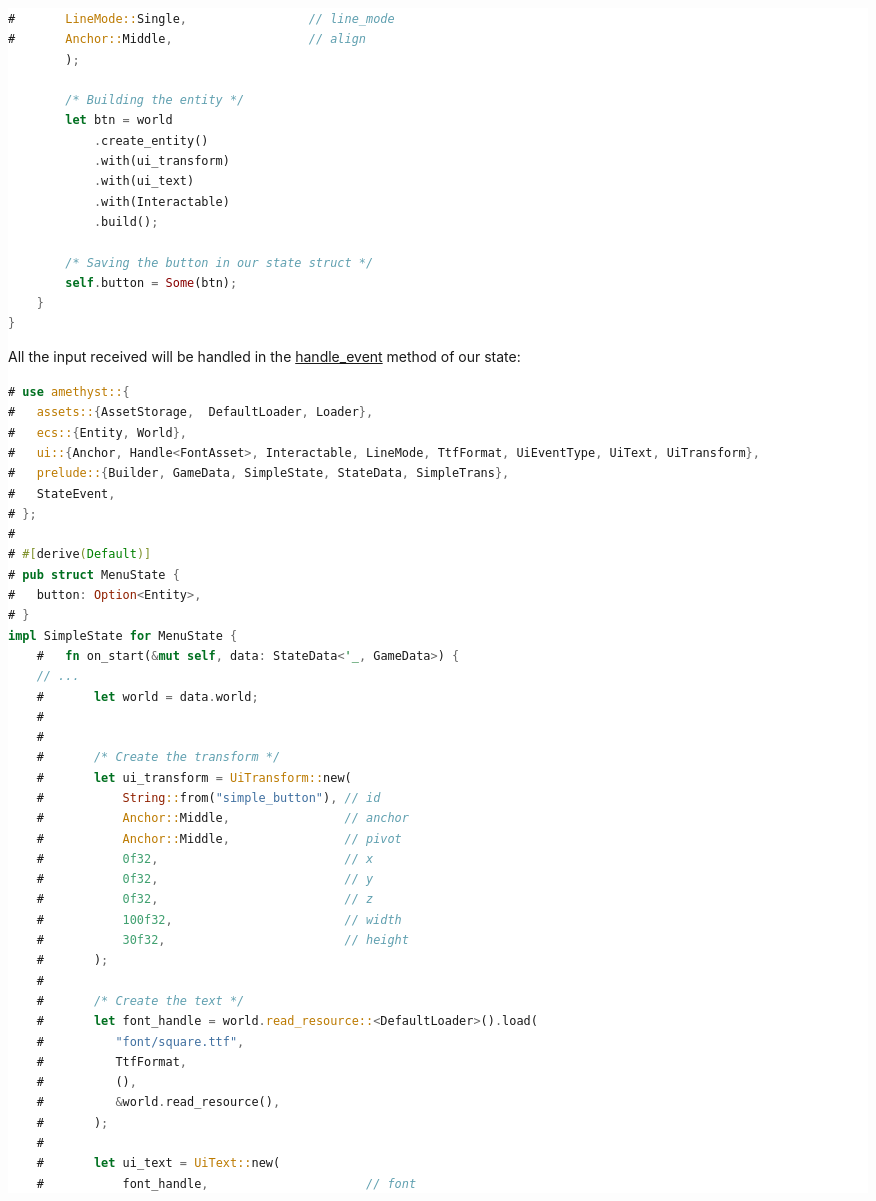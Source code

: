 ```rust
#       LineMode::Single,                 // line_mode
#       Anchor::Middle,                   // align
        );

        /* Building the entity */
        let btn = world
            .create_entity()
            .with(ui_transform)
            .with(ui_text)
            .with(Interactable)
            .build();

        /* Saving the button in our state struct */
        self.button = Some(btn);
    }
}
```

All the input received will be handled in the [handle\_event](https://docs.amethyst.rs/master/amethyst/trait.State.html#method.handle_event)
method of our state:

```rust
# use amethyst::{
#   assets::{AssetStorage,  DefaultLoader, Loader},
#   ecs::{Entity, World},
#   ui::{Anchor, Handle<FontAsset>, Interactable, LineMode, TtfFormat, UiEventType, UiText, UiTransform},
#   prelude::{Builder, GameData, SimpleState, StateData, SimpleTrans},
#   StateEvent,
# };
#
# #[derive(Default)]
# pub struct MenuState {
#   button: Option<Entity>,
# }
impl SimpleState for MenuState {
    #   fn on_start(&mut self, data: StateData<'_, GameData>) {
    // ...
    #       let world = data.world;
    #
    #
    #       /* Create the transform */
    #       let ui_transform = UiTransform::new(
    #           String::from("simple_button"), // id
    #           Anchor::Middle,                // anchor
    #           Anchor::Middle,                // pivot
    #           0f32,                          // x
    #           0f32,                          // y
    #           0f32,                          // z
    #           100f32,                        // width
    #           30f32,                         // height
    #       );
    #
    #       /* Create the text */
    #       let font_handle = world.read_resource::<DefaultLoader>().load(
    #          "font/square.ttf",
    #          TtfFormat,
    #          (),
    #          &world.read_resource(),
    #       );
    #
    #       let ui_text = UiText::new(
    #           font_handle,                      // font
```
